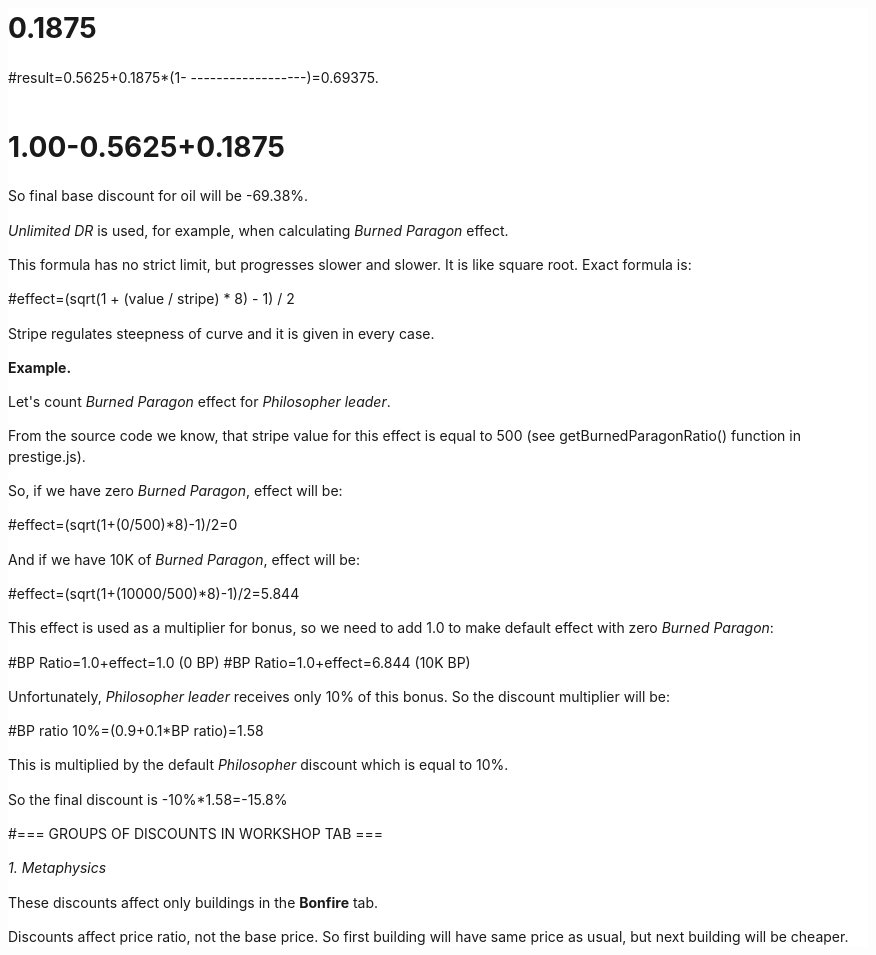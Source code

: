 #                               0.1875
#result=0.5625+0.1875\*(1- ------------------)=0.69375.
#                         1.00-0.5625+0.1875

So final base discount for oil will be -69.38%.

*Unlimited DR* is used, for example, when calculating
_Burned Paragon_ effect.

This formula has no strict limit, but progresses slower
and slower. It is like square root. Exact formula is:

#effect=(sqrt(1 + (value / stripe) \* 8) - 1) / 2

Stripe regulates steepness of curve and it is given in
every case.

**Example.**

Let's count _Burned Paragon_ effect for _Philosopher leader_.

From the source code we know, that stripe value for this
effect is equal to 500 (see getBurnedParagonRatio()
function in prestige.js).

So, if we have zero _Burned Paragon_, effect will be:

#effect=(sqrt(1+(0/500)\*8)-1)/2=0

And if we have 10K of _Burned Paragon_, effect will be:

#effect=(sqrt(1+(10000/500)\*8)-1)/2=5.844

This effect is used as a multiplier for bonus, so we
need to add 1.0 to make default effect with zero _Burned_
_Paragon_:

#BP Ratio=1.0+effect=1.0 (0 BP)
#BP Ratio=1.0+effect=6.844 (10K BP)

Unfortunately, _Philosopher leader_ receives only 10% of
this bonus. So the discount multiplier will be:

#BP ratio 10%=(0.9+0.1\*BP ratio)=1.58

This is multiplied by the default _Philosopher_ discount
which is equal to 10%.

So the final discount is -10%\*1.58=-15.8%

#=== GROUPS OF DISCOUNTS IN WORKSHOP TAB ===

*1. Metaphysics*

These discounts affect only buildings in the **Bonfire**
tab.

Discounts affect price ratio, not the base price. So
first building will have same price as usual, but next
building will be cheaper.
